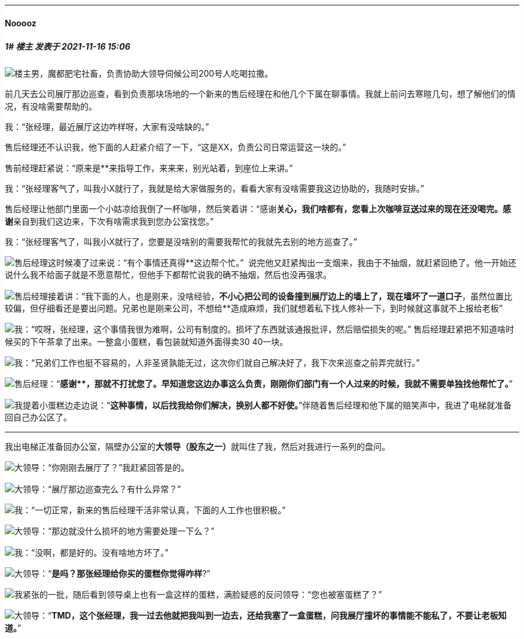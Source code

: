 

*****

####  Nooooz  
##### 1#       楼主       发表于 2021-11-16 15:06

<img src="https://static.saraba1st.com/image/smiley/face2017/002.png" referrerpolicy="no-referrer">楼主男，魔都肥宅社畜，负责协助大领导伺候公司200号人吃喝拉撒。

前几天去公司展厅那边巡查，看到负责那块场地的一个新来的售后经理在和他几个下属在聊事情。我就上前问去寒暄几句，想了解他们的情况，有没啥需要帮助的。

我：“张经理，最近展厅这边咋样呀，大家有没啥缺的。”

售后经理还不认识我，他下面的人赶紧介绍了一下，“这是XX，负责公司日常运营这一块的。”

售前经理赶紧说：“原来是**来指导工作，来来来，别光站着，到座位上来讲。”

我：“张经理客气了，叫我小X就行了，我就是给大家做服务的，看看大家有没啥需要我这边协助的，我随时安排。”

售后经理让他部门里面一个小姑凉给我倒了一杯咖啡，然后笑着讲：“感谢**关心，我们啥都有，您看上次咖啡豆送过来的现在还没喝完。感谢**亲自到我们这边来，下次有啥需求我到您办公室找您。”

我：“张经理客气了，叫我小X就行了，您要是没啥别的需要我帮忙的我就先去别的地方巡查了。”

<img src="https://static.saraba1st.com/image/smiley/face2017/049.png" referrerpolicy="no-referrer">售后经理这时候凑了过来说：“有个事情还真得**这边帮个忙。”  说完他又赶紧掏出一支烟来，我由于不抽烟，就赶紧回绝了。他一开始还说什么我不给面子就是不愿意帮忙，但他手下都帮忙说我的确不抽烟，然后也没再强求。

<img src="https://static.saraba1st.com/image/smiley/face2017/049.png" referrerpolicy="no-referrer">售后经理接着讲：“我下面的人，也是刚来，没啥经验，<strong>不小心把公司的设备撞到展厅边上的墙上了，现在墙坏了一道口子</strong>，虽然位置比较偏，但仔细看还是要出问题。兄弟也是刚来公司，不想给**造成麻烦，我们就想着私下找人修补一下，到时候就这事就不上报给老板”

<img src="https://static.saraba1st.com/image/smiley/face2017/233.png" referrerpolicy="no-referrer">我：“哎呀，张经理，这个事情我很为难啊，公司有制度的。损坏了东西就该通报批评，然后赔偿损失的呢。” 售后经理赶紧把不知道啥时候买的下午茶拿了出来。一整盒小蛋糕，看包装就知道外面得卖30 40一块。

<img src="https://static.saraba1st.com/image/smiley/face2017/233.png" referrerpolicy="no-referrer">我：“兄弟们工作也挺不容易的，人非圣贤孰能无过，这次你们就自己解决好了，我下次来巡查之前弄完就行。”

<img src="https://static.saraba1st.com/image/smiley/face2017/049.png" referrerpolicy="no-referrer">售后经理：“<strong>感谢**，那就不打扰您了。早知道您这边办事这么负责，刚刚你们部门有一个人过来的时候，我就不需要单独找他帮忙了。</strong>”

<img src="https://static.saraba1st.com/image/smiley/face2017/233.png" referrerpolicy="no-referrer">我提着小蛋糕边走边说：“<strong>这种事情，以后找我给你们解决，换别人都不好使。</strong>”伴随着售后经理和他下属的赔笑声中，我进了电梯就准备回自己办公区了。

----------------------------------------------------------------------------------------------------------------------------------------------------------------------------------------------------------

我出电梯正准备回办公室，隔壁办公室的<strong>大领导（股东之一）</strong>就叫住了我，然后对我进行一系列的盘问。

<img src="https://static.saraba1st.com/image/smiley/face2017/020.png" referrerpolicy="no-referrer">大领导：“你刚刚去展厅了？”我赶紧回答是的。

<img src="https://static.saraba1st.com/image/smiley/face2017/020.png" referrerpolicy="no-referrer">大领导：“展厅那边巡查完么？有什么异常？”

<img src="https://static.saraba1st.com/image/smiley/face2017/233.png" referrerpolicy="no-referrer">我：“一切正常，新来的售后经理干活非常认真，下面的人工作也很积极。”

<img src="https://static.saraba1st.com/image/smiley/face2017/020.png" referrerpolicy="no-referrer">大领导：“那边就没什么损坏的地方需要处理一下么？”

<img src="https://static.saraba1st.com/image/smiley/face2017/233.png" referrerpolicy="no-referrer">我：“没啊，都是好的。没有啥地方坏了。”

<img src="https://static.saraba1st.com/image/smiley/face2017/020.png" referrerpolicy="no-referrer">大领导：“<strong>是吗？那张经理给你买的蛋糕你觉得咋样</strong>?”

<img src="https://static.saraba1st.com/image/smiley/face2017/233.png" referrerpolicy="no-referrer">我紧张的一批，随后看到领导桌上也有一盒这样的蛋糕，满脸疑惑的反问领导：“您也被塞蛋糕了？”

<img src="https://static.saraba1st.com/image/smiley/face2017/020.png" referrerpolicy="no-referrer">大领导：“<strong>TMD，这个张经理，我一过去他就把我叫到一边去，还给我塞了一盒蛋糕，问我展厅撞坏的事情能不能私了，不要让老板知道。</strong>”
